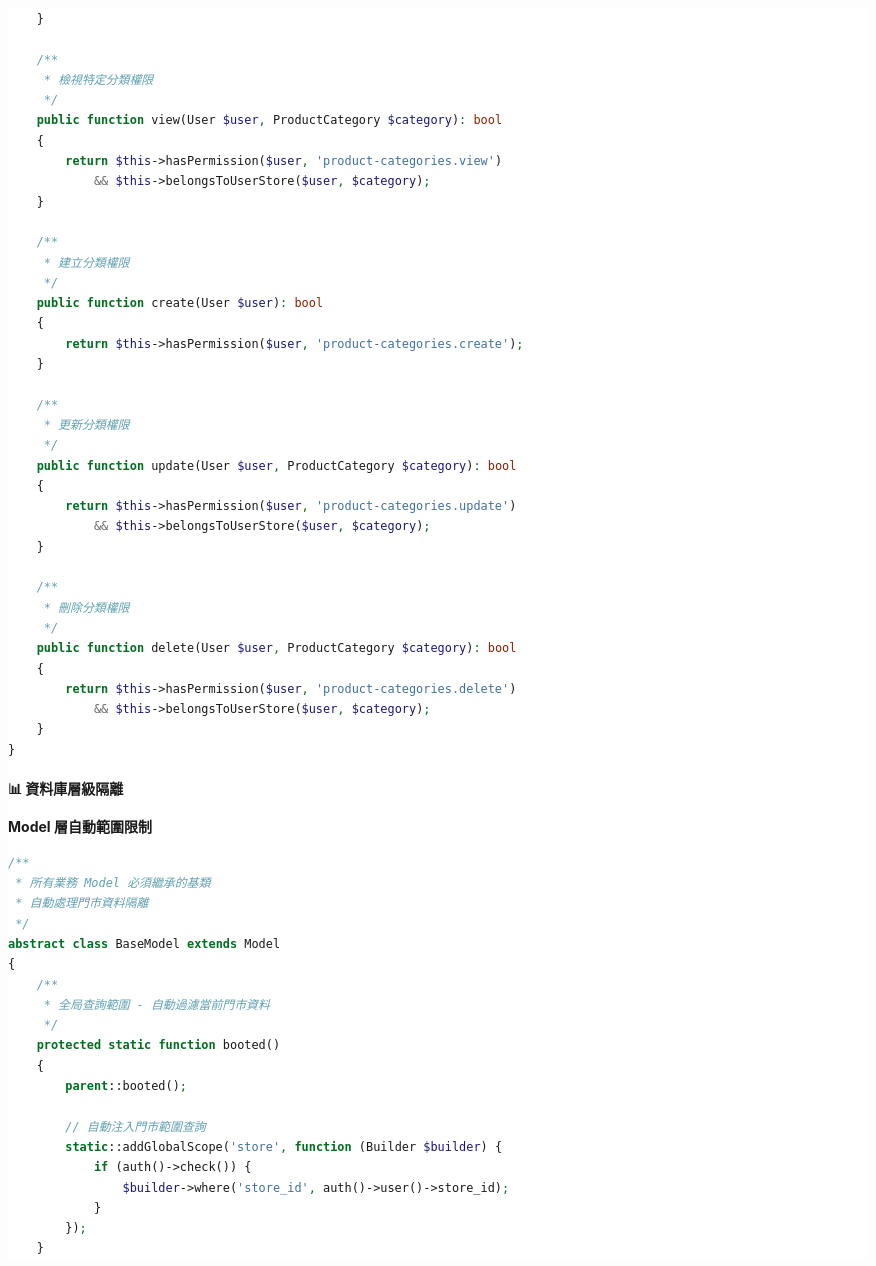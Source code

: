 ```php
    }
    
    /**
     * 檢視特定分類權限
     */
    public function view(User $user, ProductCategory $category): bool
    {
        return $this->hasPermission($user, 'product-categories.view') 
            && $this->belongsToUserStore($user, $category);
    }
    
    /**
     * 建立分類權限
     */
    public function create(User $user): bool
    {
        return $this->hasPermission($user, 'product-categories.create');
    }
    
    /**
     * 更新分類權限
     */
    public function update(User $user, ProductCategory $category): bool
    {
        return $this->hasPermission($user, 'product-categories.update')
            && $this->belongsToUserStore($user, $category);
    }
    
    /**
     * 刪除分類權限
     */
    public function delete(User $user, ProductCategory $category): bool
    {
        return $this->hasPermission($user, 'product-categories.delete')
            && $this->belongsToUserStore($user, $category);
    }
}
```

#### 📊 資料庫層級隔離

**Model 層自動範圍限制**

```php
/**
 * 所有業務 Model 必須繼承的基類
 * 自動處理門市資料隔離
 */
abstract class BaseModel extends Model
{
    /**
     * 全局查詢範圍 - 自動過濾當前門市資料
     */
    protected static function booted()
    {
        parent::booted();
        
        // 自動注入門市範圍查詢
        static::addGlobalScope('store', function (Builder $builder) {
            if (auth()->check()) {
                $builder->where('store_id', auth()->user()->store_id);
            }
        });
    }
```